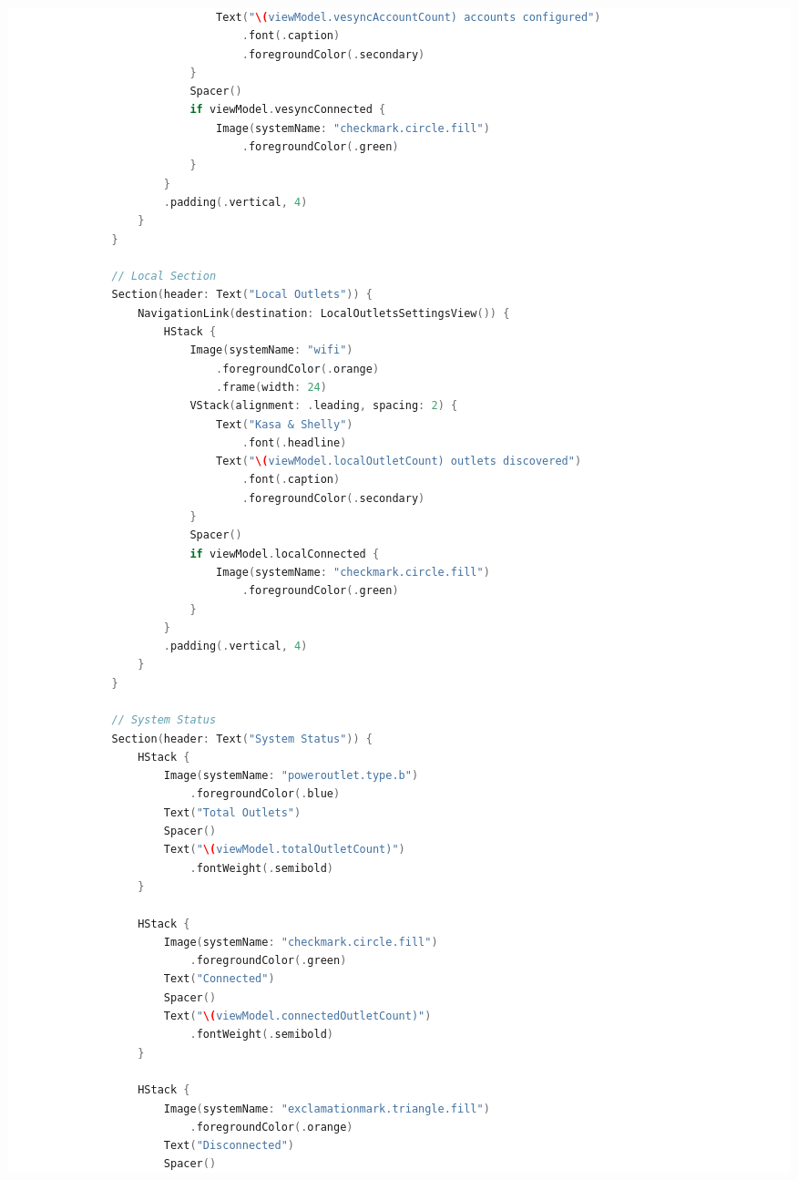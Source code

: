 ```swift
                                Text("\(viewModel.vesyncAccountCount) accounts configured")
                                    .font(.caption)
                                    .foregroundColor(.secondary)
                            }
                            Spacer()
                            if viewModel.vesyncConnected {
                                Image(systemName: "checkmark.circle.fill")
                                    .foregroundColor(.green)
                            }
                        }
                        .padding(.vertical, 4)
                    }
                }
                
                // Local Section
                Section(header: Text("Local Outlets")) {
                    NavigationLink(destination: LocalOutletsSettingsView()) {
                        HStack {
                            Image(systemName: "wifi")
                                .foregroundColor(.orange)
                                .frame(width: 24)
                            VStack(alignment: .leading, spacing: 2) {
                                Text("Kasa & Shelly")
                                    .font(.headline)
                                Text("\(viewModel.localOutletCount) outlets discovered")
                                    .font(.caption)
                                    .foregroundColor(.secondary)
                            }
                            Spacer()
                            if viewModel.localConnected {
                                Image(systemName: "checkmark.circle.fill")
                                    .foregroundColor(.green)
                            }
                        }
                        .padding(.vertical, 4)
                    }
                }
                
                // System Status
                Section(header: Text("System Status")) {
                    HStack {
                        Image(systemName: "poweroutlet.type.b")
                            .foregroundColor(.blue)
                        Text("Total Outlets")
                        Spacer()
                        Text("\(viewModel.totalOutletCount)")
                            .fontWeight(.semibold)
                    }
                    
                    HStack {
                        Image(systemName: "checkmark.circle.fill")
                            .foregroundColor(.green)
                        Text("Connected")
                        Spacer()
                        Text("\(viewModel.connectedOutletCount)")
                            .fontWeight(.semibold)
                    }
                    
                    HStack {
                        Image(systemName: "exclamationmark.triangle.fill")
                            .foregroundColor(.orange)
                        Text("Disconnected")
                        Spacer()
```